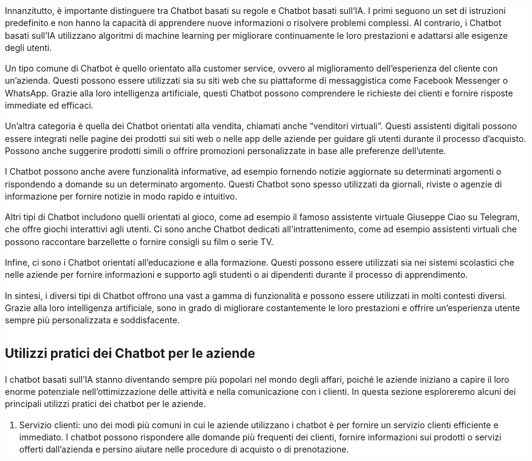 
Innanzitutto, è importante distinguere tra Chatbot basati su regole e Chatbot basati sull&#8217;IA. I primi seguono un set di istruzioni predefinito e non hanno la capacità di apprendere nuove informazioni o risolvere problemi complessi. Al contrario, i Chatbot basati sull&#8217;IA utilizzano algoritmi di machine learning per migliorare continuamente le loro prestazioni e adattarsi alle esigenze degli utenti.


Un tipo comune di Chatbot è quello orientato alla customer service, ovvero al miglioramento dell&#8217;esperienza del cliente con un&#8217;azienda. Questi possono essere utilizzati sia su siti web che su piattaforme di messaggistica come Facebook Messenger o WhatsApp. Grazie alla loro intelligenza artificiale, questi Chatbot possono comprendere le richieste dei clienti e fornire risposte immediate ed efficaci.


Un&#8217;altra categoria è quella dei Chatbot orientati alla vendita, chiamati anche &#8220;venditori virtuali&#8221;. Questi assistenti digitali possono essere integrati nelle pagine dei prodotti sui siti web o nelle app delle aziende per guidare gli utenti durante il processo d’acquisto. Possono anche suggerire prodotti simili o offrire promozioni personalizzate in base alle preferenze dell&#8217;utente.


I Chatbot possono anche avere funzionalità informative, ad esempio fornendo notizie aggiornate su determinati argomenti o rispondendo a domande su un determinato argomento. Questi Chatbot sono spesso utilizzati da giornali, riviste o agenzie di informazione per fornire notizie in modo rapido e intuitivo.


Altri tipi di Chatbot includono quelli orientati al gioco, come ad esempio il famoso assistente virtuale Giuseppe Ciao su Telegram, che offre giochi interattivi agli utenti. Ci sono anche Chatbot dedicati all&#8217;intrattenimento, come ad esempio assistenti virtuali che possono raccontare barzellette o fornire consigli su film o serie TV.


Infine, ci sono i Chatbot orientati all&#8217;educazione e alla formazione. Questi possono essere utilizzati sia nei sistemi scolastici che nelle aziende per fornire informazioni e supporto agli studenti o ai dipendenti durante il processo di apprendimento.


In sintesi, i diversi tipi di Chatbot offrono una vast a gamma di funzionalità e possono essere utilizzati in molti contesti diversi. Grazie alla loro intelligenza artificiale, sono in grado di migliorare costantemente le loro prestazioni e offrire un&#8217;esperienza utente sempre più personalizzata e soddisfacente.


## Utilizzi pratici dei Chatbot per le aziende

I chatbot basati sull&#8217;IA stanno diventando sempre più popolari nel mondo degli affari, poiché le aziende iniziano a capire il loro enorme potenziale nell&#8217;ottimizzazione delle attività e nella comunicazione con i clienti. In questa sezione esploreremo alcuni dei principali utilizzi pratici dei chatbot per le aziende.


1. Servizio clienti: uno dei modi più comuni in cui le aziende utilizzano i chatbot è per fornire un servizio clienti efficiente e immediato. I chatbot possono rispondere alle domande più frequenti dei clienti, fornire informazioni sui prodotti o servizi offerti dall&#8217;azienda e persino aiutare nelle procedure di acquisto o di prenotazione.

